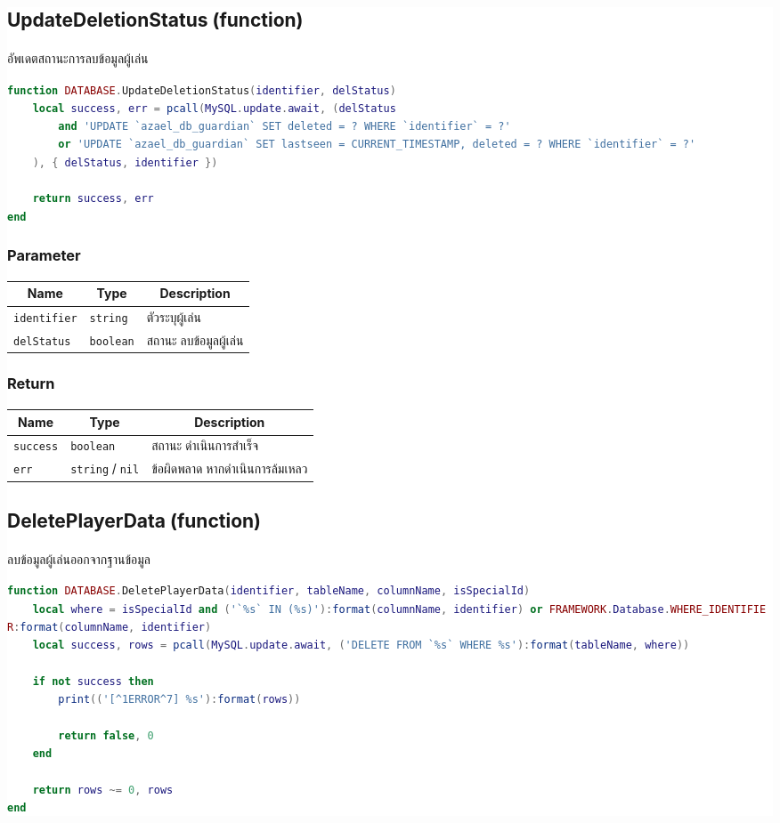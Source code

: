 ## UpdateDeletionStatus (function)

อัพเดตสถานะการลบข้อมูลผู้เล่น

```lua title="บรรทัดที่ 291"
function DATABASE.UpdateDeletionStatus(identifier, delStatus)
    local success, err = pcall(MySQL.update.await, (delStatus 
        and 'UPDATE `azael_db_guardian` SET deleted = ? WHERE `identifier` = ?'
        or 'UPDATE `azael_db_guardian` SET lastseen = CURRENT_TIMESTAMP, deleted = ? WHERE `identifier` = ?'
    ), { delStatus, identifier })
    
    return success, err
end
```

### Parameter

| Name                         | Type               | Description                                                
|------------------------------|--------------------|----------------------------------------------------------------------
| `identifier`                 | `string`           | ตัวระบุผู้เล่น
| `delStatus`                  | `boolean`          | สถานะ ลบข้อมูลผู้เล่น

### Return

| Name                          | Type               | Description                                                
|-------------------------------|--------------------|--------------------------------------------------
| `success`                     | `boolean`          | สถานะ ดำเนินการสำเร็จ
| `err`                         | `string` / `nil`   | ข้อผิดพลาด หากดำเนินการล้มเหลว

## DeletePlayerData (function)

ลบข้อมูลผู้เล่นออกจากฐานข้อมูล

```lua title="บรรทัดที่ 306"
function DATABASE.DeletePlayerData(identifier, tableName, columnName, isSpecialId)
    local where = isSpecialId and ('`%s` IN (%s)'):format(columnName, identifier) or FRAMEWORK.Database.WHERE_IDENTIFIER:format(columnName, identifier)
    local success, rows = pcall(MySQL.update.await, ('DELETE FROM `%s` WHERE %s'):format(tableName, where))
    
    if not success then
        print(('[^1ERROR^7] %s'):format(rows))
        
        return false, 0
    end
    
    return rows ~= 0, rows
end
```
